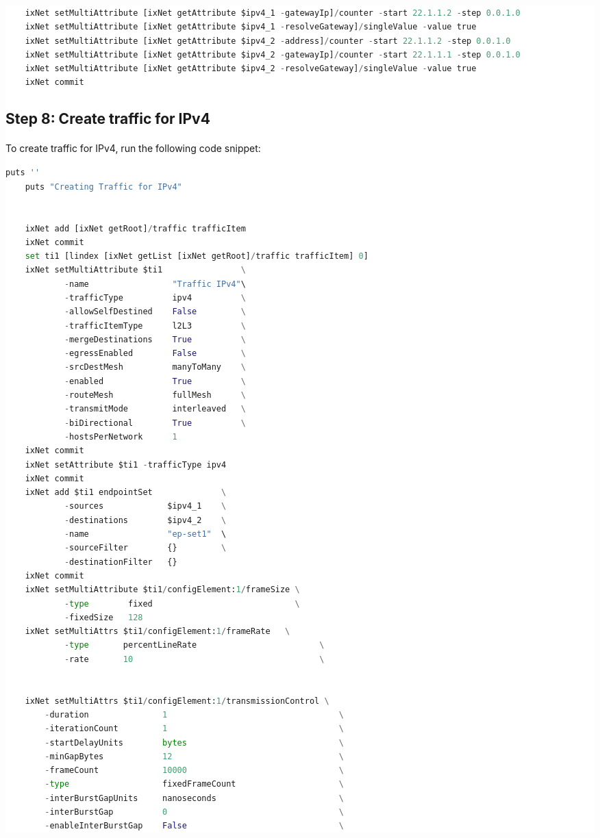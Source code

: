 ```python
	ixNet setMultiAttribute [ixNet getAttribute $ipv4_1 -gatewayIp]/counter -start 22.1.1.2 -step 0.0.1.0
	ixNet setMultiAttribute [ixNet getAttribute $ipv4_1 -resolveGateway]/singleValue -value true
	ixNet setMultiAttribute [ixNet getAttribute $ipv4_2 -address]/counter -start 22.1.1.2 -step 0.0.1.0
	ixNet setMultiAttribute [ixNet getAttribute $ipv4_2 -gatewayIp]/counter -start 22.1.1.1 -step 0.0.1.0
	ixNet setMultiAttribute [ixNet getAttribute $ipv4_2 -resolveGateway]/singleValue -value true
	ixNet commit
``` 

## Step 8: Create traffic for IPv4
To create traffic for IPv4, run the following code snippet:

```python
puts ''
	puts "Creating Traffic for IPv4"
	

	ixNet add [ixNet getRoot]/traffic trafficItem
	ixNet commit
	set ti1 [lindex [ixNet getList [ixNet getRoot]/traffic trafficItem] 0]
	ixNet setMultiAttribute $ti1                \
	        -name                 "Traffic IPv4"\
	        -trafficType          ipv4          \
	        -allowSelfDestined    False         \
	        -trafficItemType      l2L3          \
	        -mergeDestinations    True          \
	        -egressEnabled        False         \
	        -srcDestMesh          manyToMany    \
	        -enabled              True          \
	        -routeMesh            fullMesh      \
	        -transmitMode         interleaved   \
	        -biDirectional        True          \
	        -hostsPerNetwork      1
	ixNet commit
	ixNet setAttribute $ti1 -trafficType ipv4
	ixNet commit
	ixNet add $ti1 endpointSet              \
	        -sources             $ipv4_1    \
	        -destinations        $ipv4_2    \
	        -name                "ep-set1"  \
	        -sourceFilter        {}         \
	        -destinationFilter   {}
	ixNet commit
	ixNet setMultiAttribute $ti1/configElement:1/frameSize \
	        -type        fixed                             \
	        -fixedSize   128
	ixNet setMultiAttrs $ti1/configElement:1/frameRate   \
	        -type       percentLineRate                         \
	        -rate       10                                      \
	

	ixNet setMultiAttrs $ti1/configElement:1/transmissionControl \
	    -duration               1                                   \
	    -iterationCount         1                                   \
	    -startDelayUnits        bytes                               \
	    -minGapBytes            12                                  \
	    -frameCount             10000                               \
	    -type                   fixedFrameCount                     \
	    -interBurstGapUnits     nanoseconds                         \
	    -interBurstGap          0                                   \
	    -enableInterBurstGap    False                               \
```